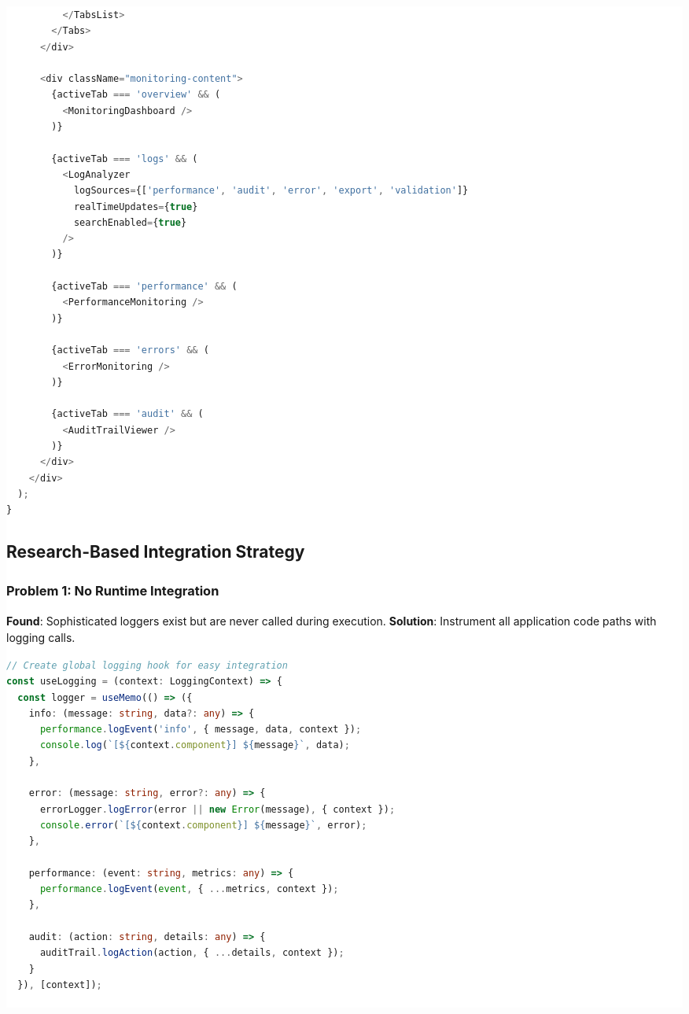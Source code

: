 ```typescript
          </TabsList>
        </Tabs>
      </div>

      <div className="monitoring-content">
        {activeTab === 'overview' && (
          <MonitoringDashboard />
        )}
        
        {activeTab === 'logs' && (
          <LogAnalyzer
            logSources={['performance', 'audit', 'error', 'export', 'validation']}
            realTimeUpdates={true}
            searchEnabled={true}
          />
        )}
        
        {activeTab === 'performance' && (
          <PerformanceMonitoring />
        )}
        
        {activeTab === 'errors' && (
          <ErrorMonitoring />
        )}
        
        {activeTab === 'audit' && (
          <AuditTrailViewer />
        )}
      </div>
    </div>
  );
}
```

## Research-Based Integration Strategy

### Problem 1: No Runtime Integration
**Found**: Sophisticated loggers exist but are never called during execution.
**Solution**: Instrument all application code paths with logging calls.

```typescript
// Create global logging hook for easy integration
const useLogging = (context: LoggingContext) => {
  const logger = useMemo(() => ({
    info: (message: string, data?: any) => {
      performance.logEvent('info', { message, data, context });
      console.log(`[${context.component}] ${message}`, data);
    },
    
    error: (message: string, error?: any) => {
      errorLogger.logError(error || new Error(message), { context });
      console.error(`[${context.component}] ${message}`, error);
    },
    
    performance: (event: string, metrics: any) => {
      performance.logEvent(event, { ...metrics, context });
    },
    
    audit: (action: string, details: any) => {
      auditTrail.logAction(action, { ...details, context });
    }
  }), [context]);
  
```